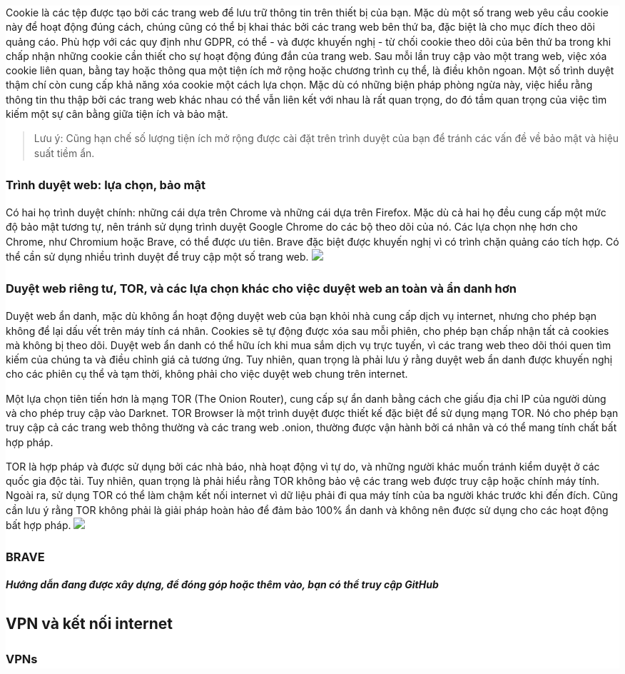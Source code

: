 Cookie là các tệp được tạo bởi các trang web để lưu trữ thông tin trên thiết bị của bạn. Mặc dù một số trang web yêu cầu cookie này để hoạt động đúng cách, chúng cũng có thể bị khai thác bởi các trang web bên thứ ba, đặc biệt là cho mục đích theo dõi quảng cáo. Phù hợp với các quy định như GDPR, có thể - và được khuyến nghị - từ chối cookie theo dõi của bên thứ ba trong khi chấp nhận những cookie cần thiết cho sự hoạt động đúng đắn của trang web. Sau mỗi lần truy cập vào một trang web, việc xóa cookie liên quan, bằng tay hoặc thông qua một tiện ích mở rộng hoặc chương trình cụ thể, là điều khôn ngoan. Một số trình duyệt thậm chí còn cung cấp khả năng xóa cookie một cách lựa chọn. Mặc dù có những biện pháp phòng ngừa này, việc hiểu rằng thông tin thu thập bởi các trang web khác nhau có thể vẫn liên kết với nhau là rất quan trọng, do đó tầm quan trọng của việc tìm kiếm một sự cân bằng giữa tiện ích và bảo mật.

> Lưu ý: Cũng hạn chế số lượng tiện ích mở rộng được cài đặt trên trình duyệt của bạn để tránh các vấn đề về bảo mật và hiệu suất tiềm ẩn.

### Trình duyệt web: lựa chọn, bảo mật

Có hai họ trình duyệt chính: những cái dựa trên Chrome và những cái dựa trên Firefox.
Mặc dù cả hai họ đều cung cấp một mức độ bảo mật tương tự, nên tránh sử dụng trình duyệt Google Chrome do các bộ theo dõi của nó. Các lựa chọn nhẹ hơn cho Chrome, như Chromium hoặc Brave, có thể được ưu tiên. Brave đặc biệt được khuyến nghị vì có trình chặn quảng cáo tích hợp. Có thể cần sử dụng nhiều trình duyệt để truy cập một số trang web.
![](assets/en/6.webp)
### Duyệt web riêng tư, TOR, và các lựa chọn khác cho việc duyệt web an toàn và ẩn danh hơn
Duyệt web ẩn danh, mặc dù không ẩn hoạt động duyệt web của bạn khỏi nhà cung cấp dịch vụ internet, nhưng cho phép bạn không để lại dấu vết trên máy tính cá nhân. Cookies sẽ tự động được xóa sau mỗi phiên, cho phép bạn chấp nhận tất cả cookies mà không bị theo dõi. Duyệt web ẩn danh có thể hữu ích khi mua sắm dịch vụ trực tuyến, vì các trang web theo dõi thói quen tìm kiếm của chúng ta và điều chỉnh giá cả tương ứng. Tuy nhiên, quan trọng là phải lưu ý rằng duyệt web ẩn danh được khuyến nghị cho các phiên cụ thể và tạm thời, không phải cho việc duyệt web chung trên internet.

Một lựa chọn tiên tiến hơn là mạng TOR (The Onion Router), cung cấp sự ẩn danh bằng cách che giấu địa chỉ IP của người dùng và cho phép truy cập vào Darknet. TOR Browser là một trình duyệt được thiết kế đặc biệt để sử dụng mạng TOR. Nó cho phép bạn truy cập cả các trang web thông thường và các trang web .onion, thường được vận hành bởi cá nhân và có thể mang tính chất bất hợp pháp.

TOR là hợp pháp và được sử dụng bởi các nhà báo, nhà hoạt động vì tự do, và những người khác muốn tránh kiểm duyệt ở các quốc gia độc tài. Tuy nhiên, quan trọng là phải hiểu rằng TOR không bảo vệ các trang web được truy cập hoặc chính máy tính. Ngoài ra, sử dụng TOR có thể làm chậm kết nối internet vì dữ liệu phải đi qua máy tính của ba người khác trước khi đến đích. Cũng cần lưu ý rằng TOR không phải là giải pháp hoàn hảo để đảm bảo 100% ẩn danh và không nên được sử dụng cho các hoạt động bất hợp pháp.
![](assets/en/7.webp)
### BRAVE

**_Hướng dẫn đang được xây dựng, để đóng góp hoặc thêm vào, bạn có thể truy cập GitHub_**

## VPN và kết nối internet

### VPNs
